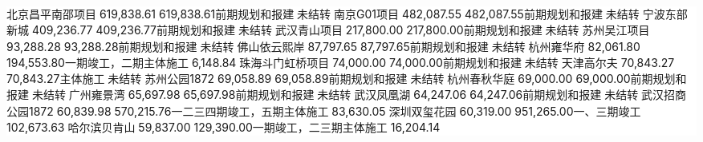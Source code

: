 北京昌平南邵项目
619,838.61
619,838.61前期规划和报建
未结转
南京G01项目
482,087.55
482,087.55前期规划和报建
未结转
宁波东部新城
409,236.77
409,236.77前期规划和报建
未结转
武汉青山项目
217,800.00
217,800.00前期规划和报建
未结转
苏州吴江项目
93,288.28
93,288.28前期规划和报建
未结转
佛山依云熙岸
87,797.65
87,797.65前期规划和报建
未结转
杭州雍华府
82,061.80
194,553.80一期竣工，二期主体施工
6,148.84
珠海斗门虹桥项目
74,000.00
74,000.00前期规划和报建
未结转
天津高尔夫
70,843.27
70,843.27主体施工
未结转
苏州公园1872
69,058.89
69,058.89前期规划和报建
未结转
杭州春秋华庭
69,000.00
69,000.00前期规划和报建
未结转
广州雍景湾
65,697.98
65,697.98前期规划和报建
未结转
武汉凤凰湖
64,247.06
64,247.06前期规划和报建
未结转
武汉招商公园1872
60,839.98
570,215.76一二三四期竣工，五期主体施工
83,630.05
深圳双玺花园
60,319.00
951,265.00一、三期竣工
102,673.63
哈尔滨贝肯山
59,837.00
129,390.00一期竣工，二三期主体施工
16,204.14